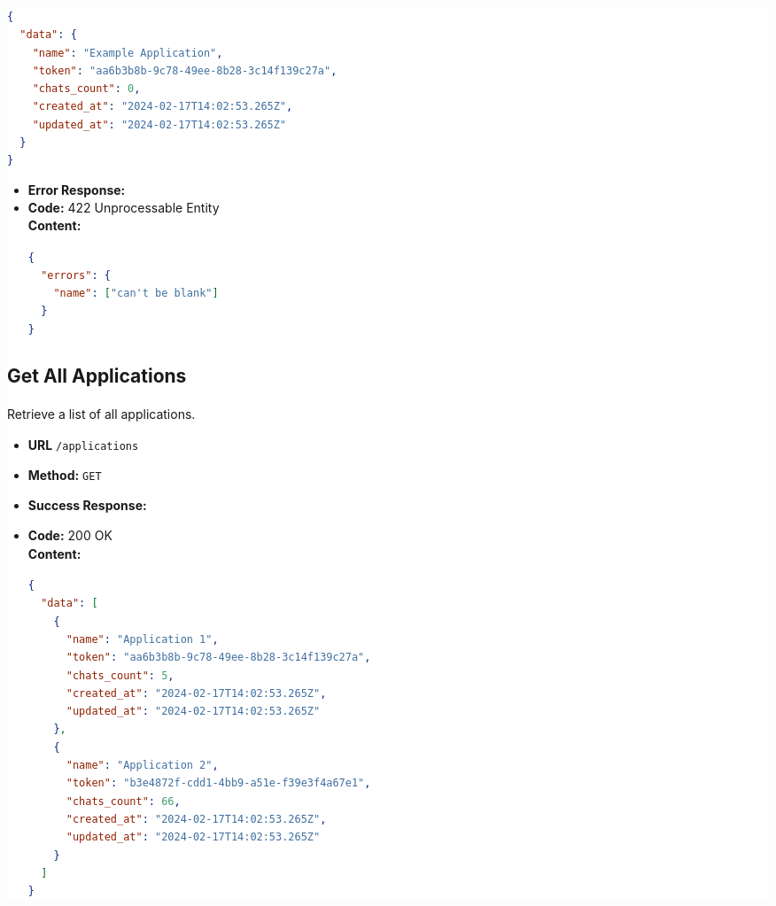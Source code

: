   ```json
  {
    "data": {
      "name": "Example Application",
      "token": "aa6b3b8b-9c78-49ee-8b28-3c14f139c27a",
      "chats_count": 0,
      "created_at": "2024-02-17T14:02:53.265Z",
      "updated_at": "2024-02-17T14:02:53.265Z"
    }
  }
  ```

- **Error Response:**
- **Code:** 422 Unprocessable Entity <br />
  **Content:**
  ```json
  {
    "errors": {
      "name": ["can't be blank"]
    }
  }
  ```

## Get All Applications

Retrieve a list of all applications.

- **URL**
  `/applications`

- **Method:**
  `GET`

- **Success Response:**
- **Code:** 200 OK <br />
  **Content:**
  ```json
  {
    "data": [
      {
        "name": "Application 1",
        "token": "aa6b3b8b-9c78-49ee-8b28-3c14f139c27a",
        "chats_count": 5,
        "created_at": "2024-02-17T14:02:53.265Z",
        "updated_at": "2024-02-17T14:02:53.265Z"
      },
      {
        "name": "Application 2",
        "token": "b3e4872f-cdd1-4bb9-a51e-f39e3f4a67e1",
        "chats_count": 66,
        "created_at": "2024-02-17T14:02:53.265Z",
        "updated_at": "2024-02-17T14:02:53.265Z"
      }
    ]
  }
  ```
